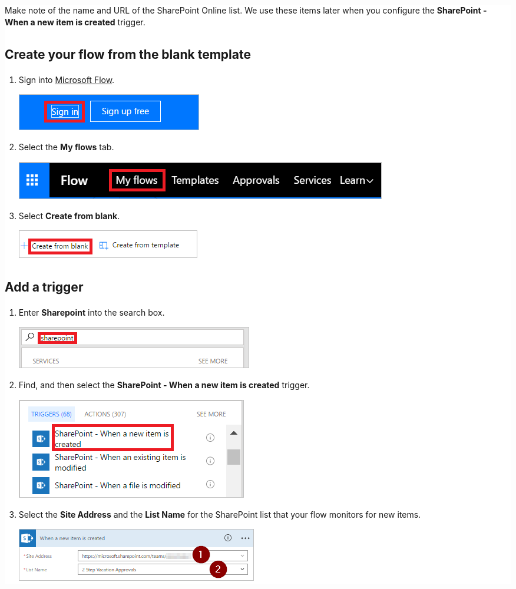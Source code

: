 Make note of the name and URL of the SharePoint Online list. We use these items later when you configure the **SharePoint - When a new item is created** trigger.

## Create your flow from the blank template

1. Sign into [Microsoft Flow](https://flow.microsoft.com).

     ![sign in](../includes/media/modern-approvals/sign-in.png)

1. Select the **My flows** tab.

     ![select my flows](../includes/media/modern-approvals/select-my-flows.png)

1. Select **Create from blank**.

     ![create from blank](../includes/media/modern-approvals/blank-template.png)

## Add a trigger

1. Enter **Sharepoint** into the search box.

     ![search for sharepoint triggers](../includes/media/modern-approvals/search-for-sharepoint.png)

1. Find, and then select the **SharePoint - When a new item is created** trigger.

     ![select sharepoint trigger](../includes/media/modern-approvals/select-sharepoint-new-item.png)

1. Select the **Site Address** and the **List Name** for the SharePoint list that your flow monitors for new items.

   ![sharepoint info](./media/sequential-modern-approvals/select-sharepoint-site-info.png)
